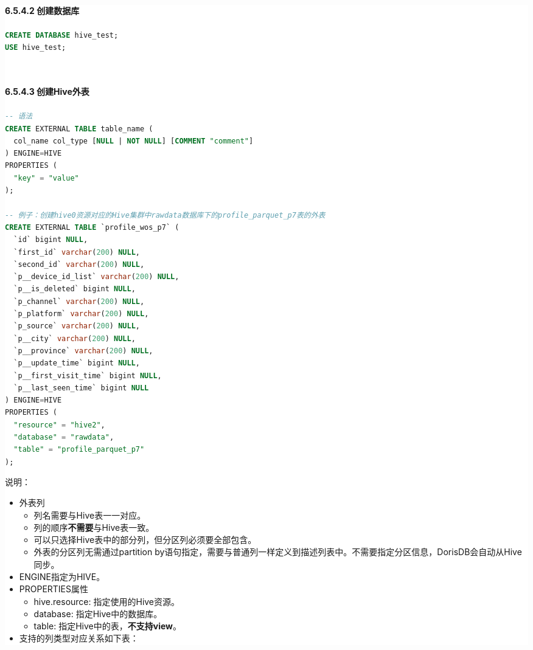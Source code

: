 #### 6.5.4.2 创建数据库

~~~sql
CREATE DATABASE hive_test;
USE hive_test;
~~~
<br>

#### 6.5.4.3 创建Hive外表

~~~sql
-- 语法
CREATE EXTERNAL TABLE table_name (
  col_name col_type [NULL | NOT NULL] [COMMENT "comment"]
) ENGINE=HIVE
PROPERTIES (
  "key" = "value"
);

-- 例子：创建hive0资源对应的Hive集群中rawdata数据库下的profile_parquet_p7表的外表
CREATE EXTERNAL TABLE `profile_wos_p7` (
  `id` bigint NULL,
  `first_id` varchar(200) NULL,
  `second_id` varchar(200) NULL,
  `p__device_id_list` varchar(200) NULL,
  `p__is_deleted` bigint NULL,
  `p_channel` varchar(200) NULL,
  `p_platform` varchar(200) NULL,
  `p_source` varchar(200) NULL,
  `p__city` varchar(200) NULL,
  `p__province` varchar(200) NULL,
  `p__update_time` bigint NULL,
  `p__first_visit_time` bigint NULL,
  `p__last_seen_time` bigint NULL
) ENGINE=HIVE
PROPERTIES (
  "resource" = "hive2",
  "database" = "rawdata",
  "table" = "profile_parquet_p7"
);

~~~

说明：

*   外表列
    *   列名需要与Hive表一一对应。
    *   列的顺序**不需要**与Hive表一致。
    *   可以只选择Hive表中的部分列，但分区列必须要全部包含。
    *   外表的分区列无需通过partition by语句指定，需要与普通列一样定义到描述列表中。不需要指定分区信息，DorisDB会自动从Hive同步。
*   ENGINE指定为HIVE。
*   PROPERTIES属性
    *   hive.resource: 指定使用的Hive资源。
    *   database: 指定Hive中的数据库。
    *   table: 指定Hive中的表，**不支持view**。
*   支持的列类型对应关系如下表：
